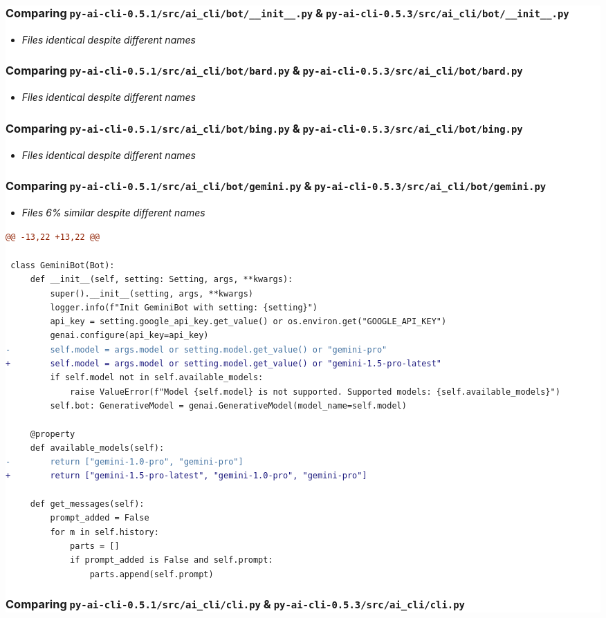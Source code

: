 ### Comparing `py-ai-cli-0.5.1/src/ai_cli/bot/__init__.py` & `py-ai-cli-0.5.3/src/ai_cli/bot/__init__.py`

 * *Files identical despite different names*

### Comparing `py-ai-cli-0.5.1/src/ai_cli/bot/bard.py` & `py-ai-cli-0.5.3/src/ai_cli/bot/bard.py`

 * *Files identical despite different names*

### Comparing `py-ai-cli-0.5.1/src/ai_cli/bot/bing.py` & `py-ai-cli-0.5.3/src/ai_cli/bot/bing.py`

 * *Files identical despite different names*

### Comparing `py-ai-cli-0.5.1/src/ai_cli/bot/gemini.py` & `py-ai-cli-0.5.3/src/ai_cli/bot/gemini.py`

 * *Files 6% similar despite different names*

```diff
@@ -13,22 +13,22 @@
 
 class GeminiBot(Bot):
     def __init__(self, setting: Setting, args, **kwargs):
         super().__init__(setting, args, **kwargs)
         logger.info(f"Init GeminiBot with setting: {setting}")
         api_key = setting.google_api_key.get_value() or os.environ.get("GOOGLE_API_KEY")
         genai.configure(api_key=api_key)
-        self.model = args.model or setting.model.get_value() or "gemini-pro"
+        self.model = args.model or setting.model.get_value() or "gemini-1.5-pro-latest"
         if self.model not in self.available_models:
             raise ValueError(f"Model {self.model} is not supported. Supported models: {self.available_models}")
         self.bot: GenerativeModel = genai.GenerativeModel(model_name=self.model)
 
     @property
     def available_models(self):
-        return ["gemini-1.0-pro", "gemini-pro"]
+        return ["gemini-1.5-pro-latest", "gemini-1.0-pro", "gemini-pro"]
 
     def get_messages(self):
         prompt_added = False
         for m in self.history:
             parts = []
             if prompt_added is False and self.prompt:
                 parts.append(self.prompt)
```

### Comparing `py-ai-cli-0.5.1/src/ai_cli/cli.py` & `py-ai-cli-0.5.3/src/ai_cli/cli.py`
